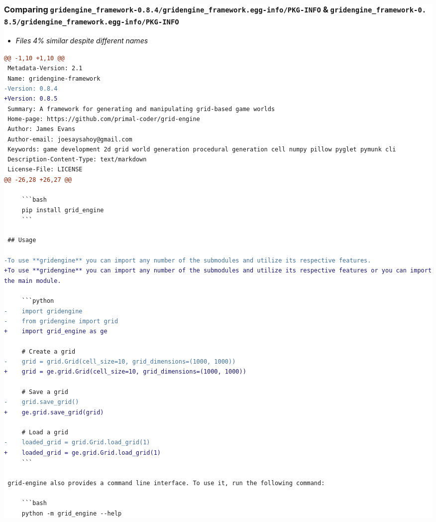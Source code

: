 ### Comparing `gridengine_framework-0.8.4/gridengine_framework.egg-info/PKG-INFO` & `gridengine_framework-0.8.5/gridengine_framework.egg-info/PKG-INFO`

 * *Files 4% similar despite different names*

```diff
@@ -1,10 +1,10 @@
 Metadata-Version: 2.1
 Name: gridengine-framework
-Version: 0.8.4
+Version: 0.8.5
 Summary: A framework for generating and manipulating grid-based game worlds
 Home-page: https://github.com/primal-coder/grid-engine
 Author: James Evans
 Author-email: joesaysahoy@gmail.com
 Keywords: game development 2d grid world generation procedural generation cell numpy pillow pyglet pymunk cli
 Description-Content-Type: text/markdown
 License-File: LICENSE
@@ -26,28 +26,27 @@
 
     ```bash
     pip install grid_engine
     ```
 
 ## Usage
 
-To use **gridengine** you can import any number of the submodules and utilize its respective features.
+To use **gridengine** you can import any number of the submodules and utilize its respective features or you can import the main module.
 
     ```python
-    import gridengine
-    from gridengine import grid
+    import grid_engine as ge
     
     # Create a grid
-    grid = grid.Grid(cell_size=10, grid_dimensions=(1000, 1000))
+    grid = ge.grid.Grid(cell_size=10, grid_dimensions=(1000, 1000))
     
     # Save a grid
-    grid.save_grid()
+    ge.grid.save_grid(grid)
     
     # Load a grid
-    loaded_grid = grid.Grid.load_grid(1)
+    loaded_grid = ge.grid.Grid.load_grid(1)
     ```
 
 grid-engine also provides a command line interface. To use it, run the following command:
 
     ```bash
     python -m grid_engine --help
```
